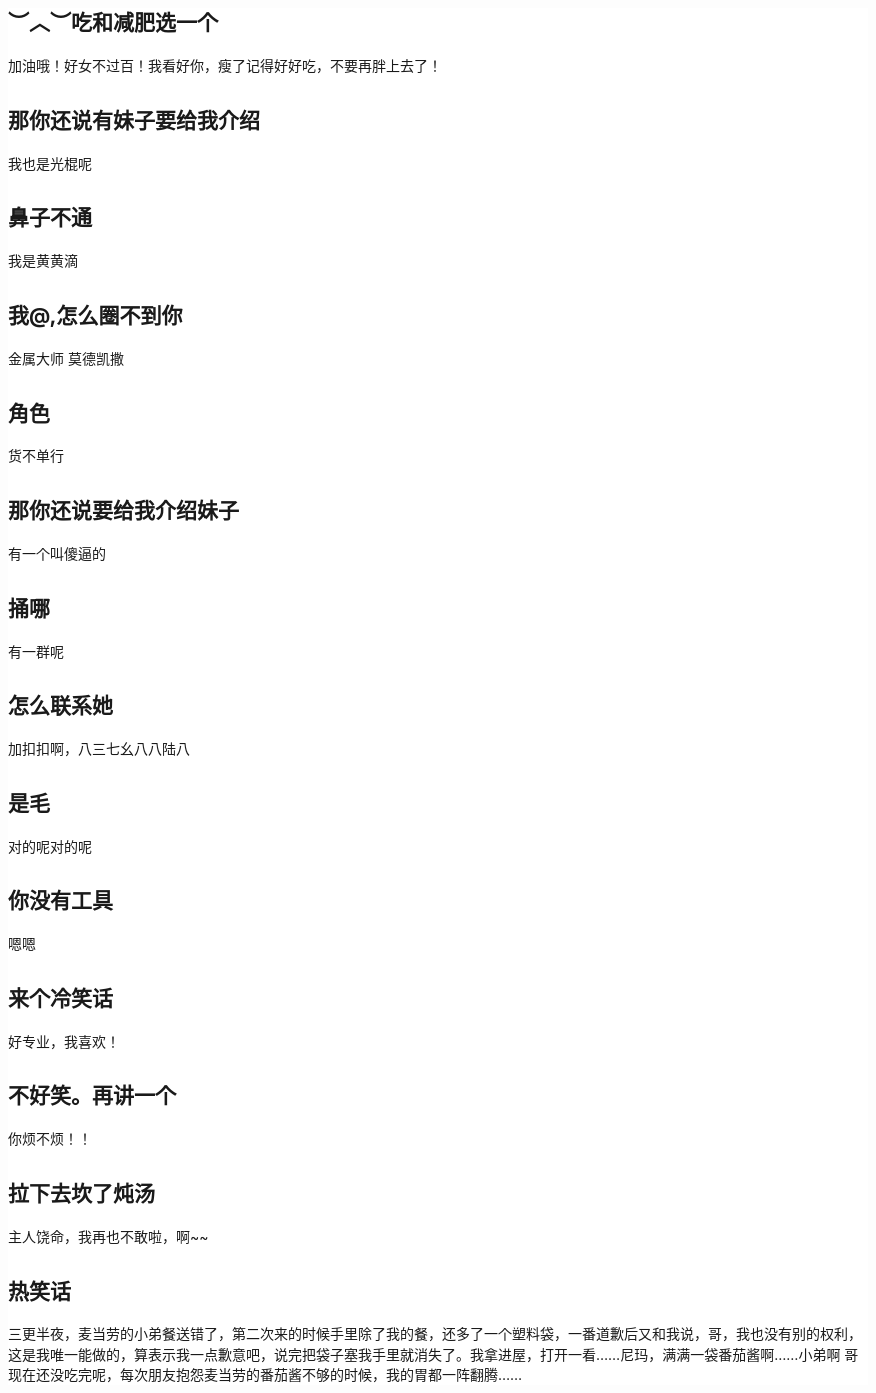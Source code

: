 ## ︶︿︶吃和减肥选一个
加油哦！好女不过百！我看好你，瘦了记得好好吃，不要再胖上去了！

## 那你还说有妹子要给我介绍
我也是光棍呢

## 鼻子不通
我是黄黄滴

## 我@,怎么圈不到你
金属大师
莫德凯撒

## 角色
货不单行

## 那你还说要给我介绍妹子
有一个叫傻逼的

## 捅哪
有一群呢

## 怎么联系她
加扣扣啊，八三七幺八八陆八

## 是毛
对的呢对的呢

## 你没有工具
嗯嗯

## 来个冷笑话
好专业，我喜欢！

## 不好笑。再讲一个
你烦不烦！！

## 拉下去坎了炖汤
主人饶命，我再也不敢啦，啊~~

## 热笑话
三更半夜，麦当劳的小弟餐送错了，第二次来的时候手里除了我的餐，还多了一个塑料袋，一番道歉后又和我说，哥，我也没有别的权利，这是我唯一能做的，算表示我一点歉意吧，说完把袋子塞我手里就消失了。我拿进屋，打开一看……尼玛，满满一袋番茄酱啊……小弟啊 哥现在还没吃完呢，每次朋友抱怨麦当劳的番茄酱不够的时候，我的胃都一阵翻腾……
